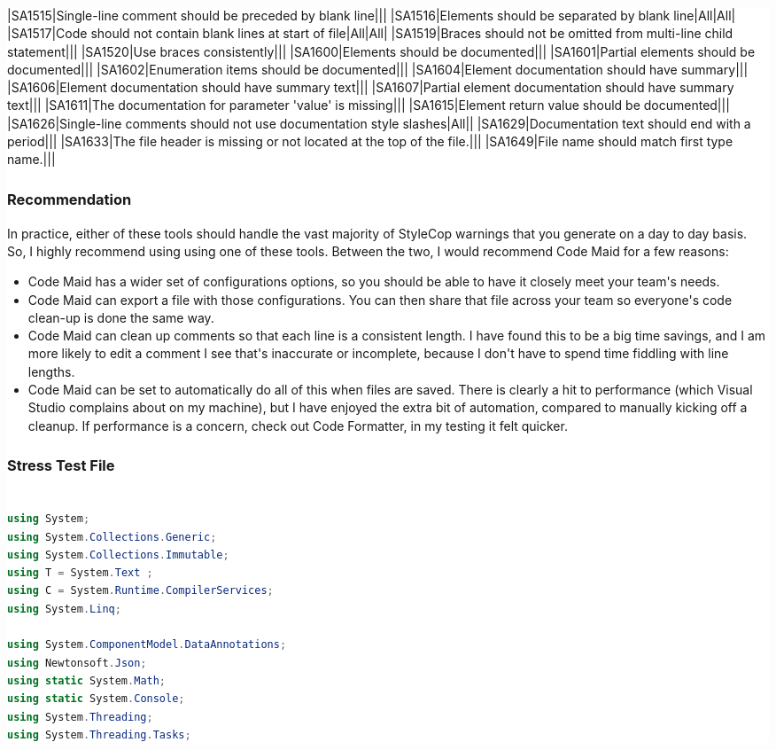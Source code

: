 |SA1515|Single-line comment should be preceded by blank line|||
|SA1516|Elements should be separated by blank line|All|All|
|SA1517|Code should not contain blank lines at start of file|All|All|
|SA1519|Braces should not be omitted from multi-line child statement|||
|SA1520|Use braces consistently|||
|SA1600|Elements should be documented|||
|SA1601|Partial elements should be documented|||
|SA1602|Enumeration items should be documented|||
|SA1604|Element documentation should have summary|||
|SA1606|Element documentation should have summary text|||
|SA1607|Partial element documentation should have summary text|||
|SA1611|The documentation for parameter 'value' is missing|||
|SA1615|Element return value should be documented|||
|SA1626|Single-line comments should not use documentation style slashes|All||
|SA1629|Documentation text should end with a period|||
|SA1633|The file header is missing or not located at the top of the file.|||
|SA1649|File name should match first type name.|||

### Recommendation

In practice, either of these tools should handle the vast majority of StyleCop warnings that you generate on a day to day basis. So, I highly recommend using using one of these tools. Between the two, I would recommend Code Maid for a few reasons:

* Code Maid has a wider set of configurations options, so you should be able to have it closely meet your team's needs.
* Code Maid can export a file with those configurations. You can then share that file across your team so everyone's code clean-up is done the same way.
* Code Maid can clean up comments so that each line is a consistent length. I have found this to be a big time savings, and I am more likely to edit a comment I see that's inaccurate or incomplete, because I don't have to spend time fiddling with line lengths.
* Code Maid can be set to automatically do all of this when files are saved. There is clearly a hit to performance (which Visual Studio complains about on my machine), but I have enjoyed the extra bit of automation, compared to manually kicking off a cleanup. If performance is a concern, check out Code Formatter, in my testing it felt quicker.

### Stress Test File

``` csharp
 
using System;
using System.Collections.Generic;
using System.Collections.Immutable;
using T = System.Text ;
using C = System.Runtime.CompilerServices;
using System.Linq;

using System.ComponentModel.DataAnnotations;
using Newtonsoft.Json;
using static System.Math;
using static System.Console;
using System.Threading;
using System.Threading.Tasks;
```